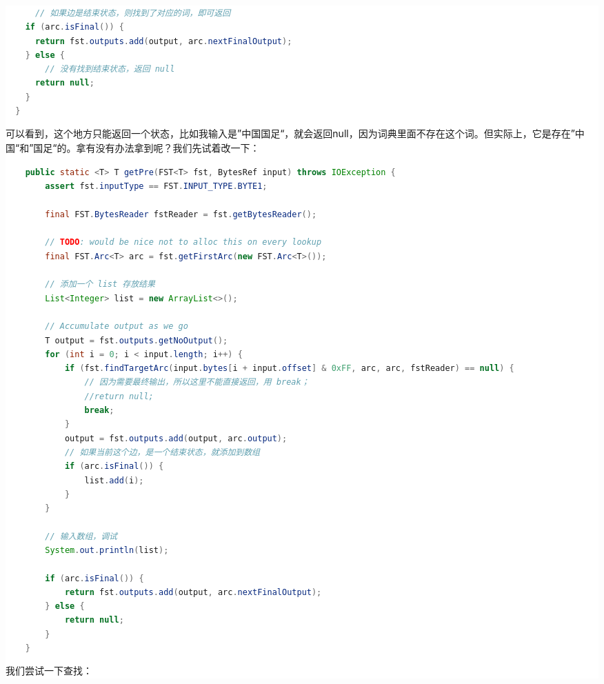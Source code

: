```java
      // 如果边是结束状态，则找到了对应的词，即可返回
    if (arc.isFinal()) {
      return fst.outputs.add(output, arc.nextFinalOutput);
    } else {
        // 没有找到结束状态，返回 null
      return null;
    }
  }
```

可以看到，这个地方只能返回一个状态，比如我输入是”中国国足“，就会返回null，因为词典里面不存在这个词。但实际上，它是存在”中国“和”国足“的。拿有没有办法拿到呢？我们先试着改一下：

```java
    public static <T> T getPre(FST<T> fst, BytesRef input) throws IOException {
        assert fst.inputType == FST.INPUT_TYPE.BYTE1;

        final FST.BytesReader fstReader = fst.getBytesReader();

        // TODO: would be nice not to alloc this on every lookup
        final FST.Arc<T> arc = fst.getFirstArc(new FST.Arc<T>());

        // 添加一个 list 存放结果
        List<Integer> list = new ArrayList<>();

        // Accumulate output as we go
        T output = fst.outputs.getNoOutput();
        for (int i = 0; i < input.length; i++) {
            if (fst.findTargetArc(input.bytes[i + input.offset] & 0xFF, arc, arc, fstReader) == null) {
                // 因为需要最终输出，所以这里不能直接返回，用 break；
                //return null;
                break;
            }
            output = fst.outputs.add(output, arc.output);
            // 如果当前这个边，是一个结束状态，就添加到数组
            if (arc.isFinal()) {
                list.add(i);
            }
        }

        // 输入数组，调试
        System.out.println(list);

        if (arc.isFinal()) {
            return fst.outputs.add(output, arc.nextFinalOutput);
        } else {
            return null;
        }
    }
```

我们尝试一下查找：
